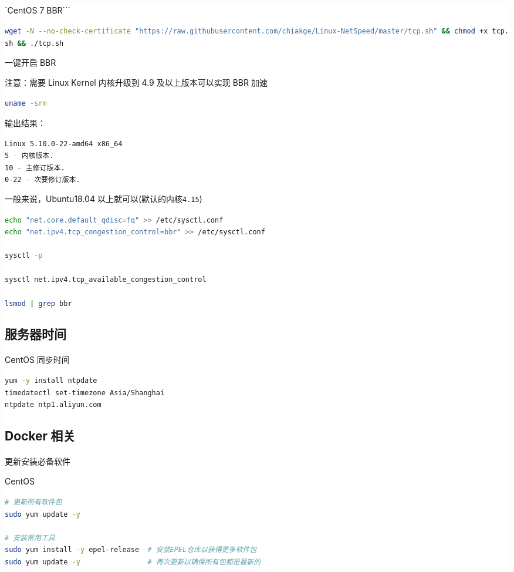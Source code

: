 `CentOS 7 BBR```

```bash
wget -N --no-check-certificate "https://raw.githubusercontent.com/chiakge/Linux-NetSpeed/master/tcp.sh" && chmod +x tcp.sh && ./tcp.sh
```

一键开启 BBR

注意：需要 Linux Kernel 内核升级到 4.9 及以上版本可以实现 BBR 加速

```bash
uname -srm
```

输出结果：

```bash
Linux 5.10.0-22-amd64 x86_64
5 - 内核版本.
10 - 主修订版本.
0-22 - 次要修订版本.
```

一般来说，Ubuntu18.04 以上就可以(默认的内核`4.15`)

```bash
echo "net.core.default_qdisc=fq" >> /etc/sysctl.conf
echo "net.ipv4.tcp_congestion_control=bbr" >> /etc/sysctl.conf

sysctl -p

sysctl net.ipv4.tcp_available_congestion_control

lsmod | grep bbr
```

## 服务器时间

CentOS 同步时间

```bash
yum -y install ntpdate
timedatectl set-timezone Asia/Shanghai
ntpdate ntp1.aliyun.com
```

## **Docker 相关**

更新安装必备软件

CentOS

```bash
# 更新所有软件包
sudo yum update -y

# 安装常用工具
sudo yum install -y epel-release  # 安装EPEL仓库以获得更多软件包
sudo yum update -y                # 再次更新以确保所有包都是最新的
```
